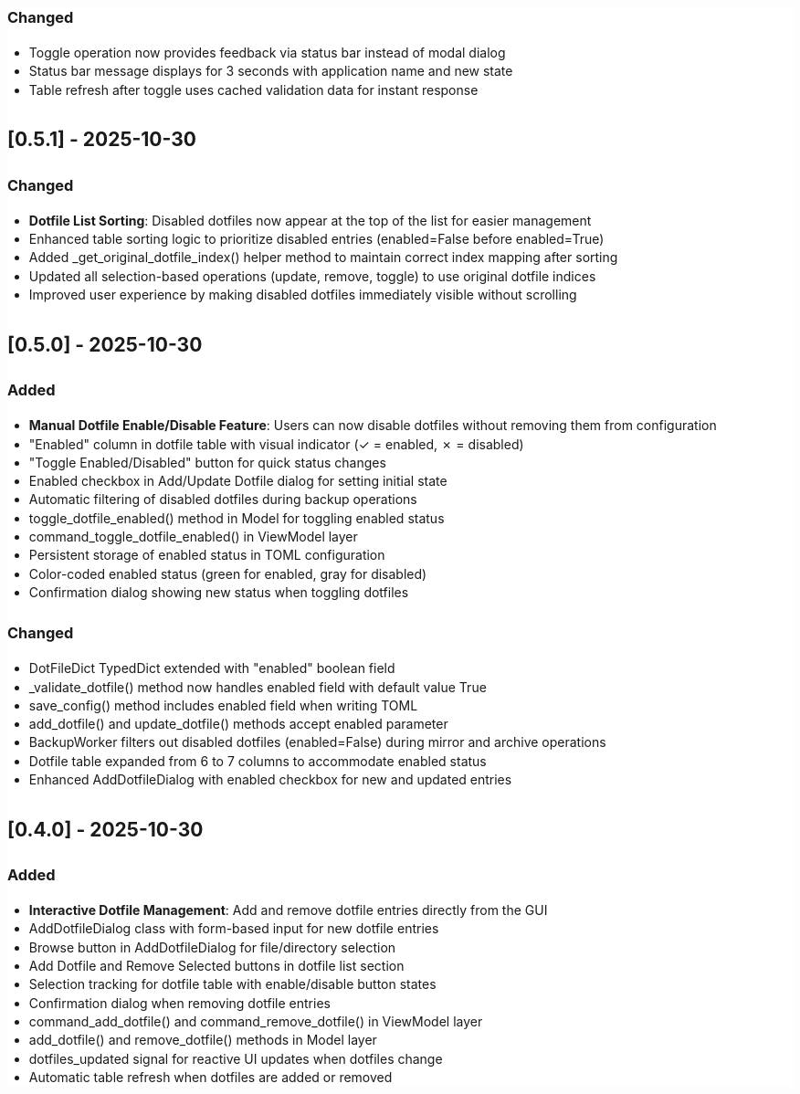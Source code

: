 ### Changed

- Toggle operation now provides feedback via status bar instead of modal dialog
- Status bar message displays for 3 seconds with application name and new state
- Table refresh after toggle uses cached validation data for instant response

## [0.5.1] - 2025-10-30

### Changed

- **Dotfile List Sorting**: Disabled dotfiles now appear at the top of the list for easier management
- Enhanced table sorting logic to prioritize disabled entries (enabled=False before enabled=True)
- Added _get_original_dotfile_index() helper method to maintain correct index mapping after sorting
- Updated all selection-based operations (update, remove, toggle) to use original dotfile indices
- Improved user experience by making disabled dotfiles immediately visible without scrolling

## [0.5.0] - 2025-10-30

### Added

- **Manual Dotfile Enable/Disable Feature**: Users can now disable dotfiles without removing them from configuration
- "Enabled" column in dotfile table with visual indicator (✓ = enabled, ✗ = disabled)
- "Toggle Enabled/Disabled" button for quick status changes
- Enabled checkbox in Add/Update Dotfile dialog for setting initial state
- Automatic filtering of disabled dotfiles during backup operations
- toggle_dotfile_enabled() method in Model for toggling enabled status
- command_toggle_dotfile_enabled() in ViewModel layer
- Persistent storage of enabled status in TOML configuration
- Color-coded enabled status (green for enabled, gray for disabled)
- Confirmation dialog showing new status when toggling dotfiles

### Changed

- DotFileDict TypedDict extended with "enabled" boolean field
- _validate_dotfile() method now handles enabled field with default value True
- save_config() method includes enabled field when writing TOML
- add_dotfile() and update_dotfile() methods accept enabled parameter
- BackupWorker filters out disabled dotfiles (enabled=False) during mirror and archive operations
- Dotfile table expanded from 6 to 7 columns to accommodate enabled status
- Enhanced AddDotfileDialog with enabled checkbox for new and updated entries

## [0.4.0] - 2025-10-30

### Added

- **Interactive Dotfile Management**: Add and remove dotfile entries directly from the GUI
- AddDotfileDialog class with form-based input for new dotfile entries
- Browse button in AddDotfileDialog for file/directory selection
- Add Dotfile and Remove Selected buttons in dotfile list section
- Selection tracking for dotfile table with enable/disable button states
- Confirmation dialog when removing dotfile entries
- command_add_dotfile() and command_remove_dotfile() in ViewModel layer
- add_dotfile() and remove_dotfile() methods in Model layer
- dotfiles_updated signal for reactive UI updates when dotfiles change
- Automatic table refresh when dotfiles are added or removed
